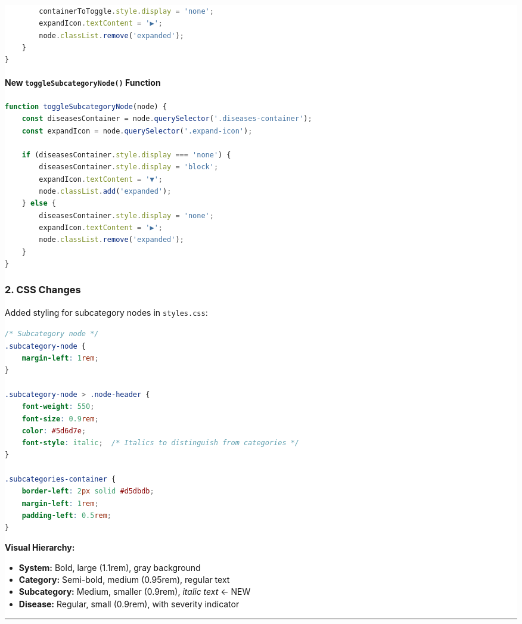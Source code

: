 ```javascript
        containerToToggle.style.display = 'none';
        expandIcon.textContent = '▶';
        node.classList.remove('expanded');
    }
}
```

#### New `toggleSubcategoryNode()` Function

```javascript
function toggleSubcategoryNode(node) {
    const diseasesContainer = node.querySelector('.diseases-container');
    const expandIcon = node.querySelector('.expand-icon');

    if (diseasesContainer.style.display === 'none') {
        diseasesContainer.style.display = 'block';
        expandIcon.textContent = '▼';
        node.classList.add('expanded');
    } else {
        diseasesContainer.style.display = 'none';
        expandIcon.textContent = '▶';
        node.classList.remove('expanded');
    }
}
```

### 2. CSS Changes

Added styling for subcategory nodes in `styles.css`:

```css
/* Subcategory node */
.subcategory-node {
    margin-left: 1rem;
}

.subcategory-node > .node-header {
    font-weight: 550;
    font-size: 0.9rem;
    color: #5d6d7e;
    font-style: italic;  /* Italics to distinguish from categories */
}

.subcategories-container {
    border-left: 2px solid #d5dbdb;
    margin-left: 1rem;
    padding-left: 0.5rem;
}
```

**Visual Hierarchy:**
- **System:** Bold, large (1.1rem), gray background
- **Category:** Semi-bold, medium (0.95rem), regular text
- **Subcategory:** Medium, smaller (0.9rem), *italic text* ← NEW
- **Disease:** Regular, small (0.9rem), with severity indicator

---